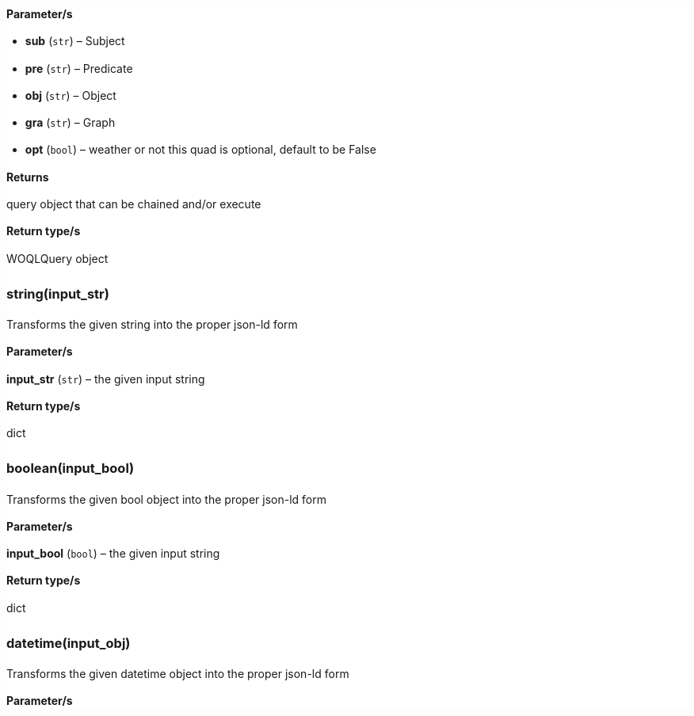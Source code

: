 
**Parameter/s**


* **sub** (``str``) – Subject


* **pre** (``str``) – Predicate


* **obj** (``str``) – Object


* **gra** (``str``) – Graph


* **opt** (`bool`) – weather or not this quad is optional, default to be False



**Returns**

query object that can be chained and/or execute



**Return type/s**

WOQLQuery object



### string(input_str)
Transforms the given string into the proper json-ld form


**Parameter/s**

**input_str** (``str``) – the given input string



**Return type/s**

dict



### boolean(input_bool)
Transforms the given bool object into the proper json-ld form


**Parameter/s**

**input_bool** (`bool`) – the given input string



**Return type/s**

dict



### datetime(input_obj)
Transforms the given datetime object into the proper json-ld form


**Parameter/s**

